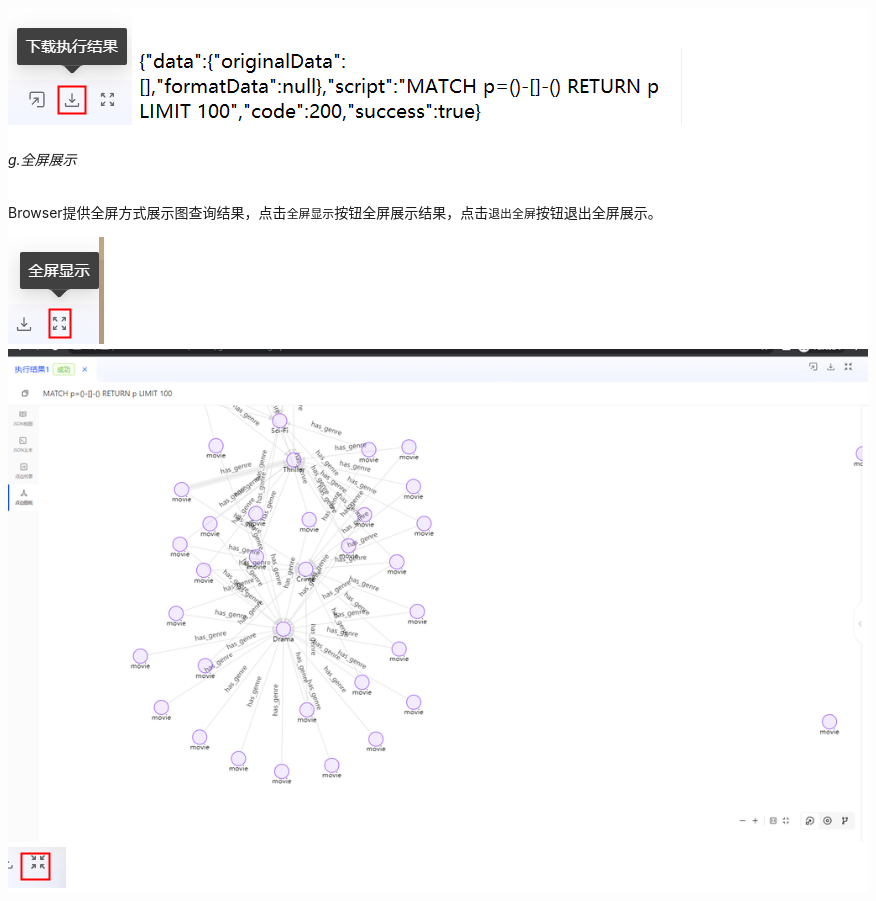 ![下载执行结果-按钮](../../../images/browser/query-result-download.png)
![下载执行结果-按钮](../../../images/browser/query-result-downloadtxt.png)

###### g.全屏展示

Browser提供全屏方式展示图查询结果，点击`全屏显示`按钮全屏展示结果，点击`退出全屏`按钮退出全屏展示。

![全屏展示-按钮](../../../images/browser/query-result-fullscreen-button.png)
![全屏展示](../../../images/browser/query-result-fullscreen.png)
![全屏展示-按钮](../../../images/browser/query-result-fullscreen-close.png)
